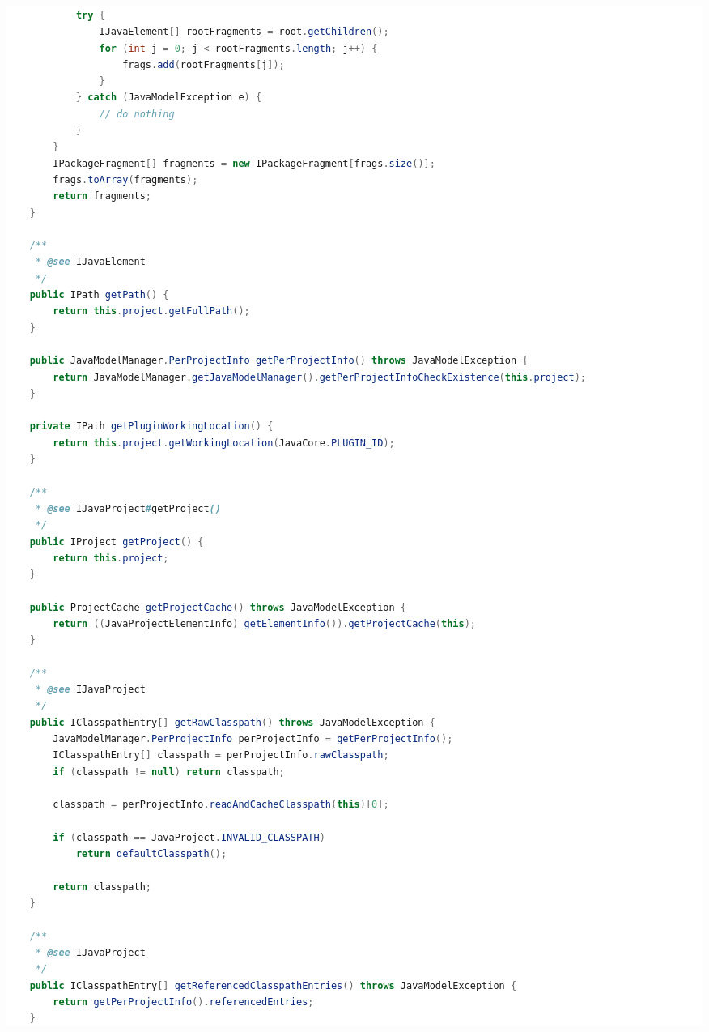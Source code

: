 ```java
			try {
				IJavaElement[] rootFragments = root.getChildren();
				for (int j = 0; j < rootFragments.length; j++) {
					frags.add(rootFragments[j]);
				}
			} catch (JavaModelException e) {
				// do nothing
			}
		}
		IPackageFragment[] fragments = new IPackageFragment[frags.size()];
		frags.toArray(fragments);
		return fragments;
	}

	/**
	 * @see IJavaElement
	 */
	public IPath getPath() {
		return this.project.getFullPath();
	}

	public JavaModelManager.PerProjectInfo getPerProjectInfo() throws JavaModelException {
		return JavaModelManager.getJavaModelManager().getPerProjectInfoCheckExistence(this.project);
	}

	private IPath getPluginWorkingLocation() {
		return this.project.getWorkingLocation(JavaCore.PLUGIN_ID);
	}

	/**
	 * @see IJavaProject#getProject()
	 */
	public IProject getProject() {
		return this.project;
	}

	public ProjectCache getProjectCache() throws JavaModelException {
		return ((JavaProjectElementInfo) getElementInfo()).getProjectCache(this);
	}

	/**
	 * @see IJavaProject
	 */
	public IClasspathEntry[] getRawClasspath() throws JavaModelException {
		JavaModelManager.PerProjectInfo perProjectInfo = getPerProjectInfo();
		IClasspathEntry[] classpath = perProjectInfo.rawClasspath;
		if (classpath != null) return classpath;

		classpath = perProjectInfo.readAndCacheClasspath(this)[0];

		if (classpath == JavaProject.INVALID_CLASSPATH)
			return defaultClasspath();

		return classpath;
	}

	/**
	 * @see IJavaProject
	 */
	public IClasspathEntry[] getReferencedClasspathEntries() throws JavaModelException {
		return getPerProjectInfo().referencedEntries;
	}
```